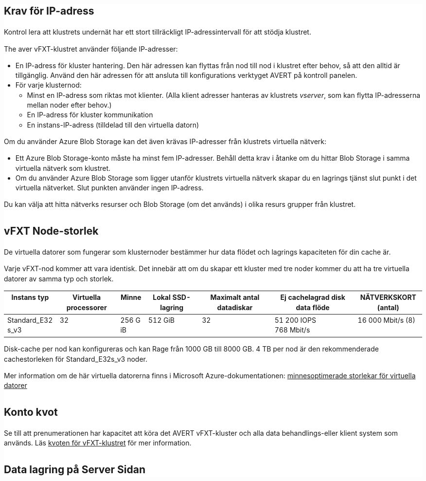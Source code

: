 ## <a name="ip-address-requirements"></a>Krav för IP-adress

Kontrol lera att klustrets undernät har ett stort tillräckligt IP-adressintervall för att stödja klustret.

The aver vFXT-klustret använder följande IP-adresser:

* En IP-adress för kluster hantering. Den här adressen kan flyttas från nod till nod i klustret efter behov, så att den alltid är tillgänglig. Använd den här adressen för att ansluta till konfigurations verktyget AVERT på kontroll panelen.
* För varje klusternod:
  * Minst en IP-adress som riktas mot klienter. (Alla klient adresser hanteras av klustrets *vserver*, som kan flytta IP-adresserna mellan noder efter behov.)
  * En IP-adress för kluster kommunikation
  * En instans-IP-adress (tilldelad till den virtuella datorn)

Om du använder Azure Blob Storage kan det även krävas IP-adresser från klustrets virtuella nätverk:  

* Ett Azure Blob Storage-konto måste ha minst fem IP-adresser. Behåll detta krav i åtanke om du hittar Blob Storage i samma virtuella nätverk som klustret.
* Om du använder Azure Blob Storage som ligger utanför klustrets virtuella nätverk skapar du en lagrings tjänst slut punkt i det virtuella nätverket. Slut punkten använder ingen IP-adress.

Du kan välja att hitta nätverks resurser och Blob Storage (om det används) i olika resurs grupper från klustret.

## <a name="vfxt-node-size"></a>vFXT Node-storlek

De virtuella datorer som fungerar som klusternoder bestämmer hur data flödet och lagrings kapaciteten för din cache är. 

Varje vFXT-nod kommer att vara identisk. Det innebär att om du skapar ett kluster med tre noder kommer du att ha tre virtuella datorer av samma typ och storlek.

| Instans typ | Virtuella processorer | Minne  | Lokal SSD-lagring  | Maximalt antal datadiskar | Ej cachelagrad disk data flöde | NÄTVERKSKORT (antal) |
| --- | --- | --- | --- | --- | --- | --- |
| Standard_E32s_v3 | 32  | 256 GiB | 512 GiB  | 32 | 51 200 IOPS <br/> 768 Mbit/s | 16 000 Mbit/s (8)  |

Disk-cache per nod kan konfigureras och kan Rage från 1000 GB till 8000 GB. 4 TB per nod är den rekommenderade cachestorleken för Standard_E32s_v3 noder.

Mer information om de här virtuella datorerna finns i Microsoft Azure-dokumentationen: [minnesoptimerade storlekar för virtuella datorer](https://docs.microsoft.com/azure/virtual-machines/windows/sizes-memory)

## <a name="account-quota"></a>Konto kvot

Se till att prenumerationen har kapacitet att köra det AVERT vFXT-kluster och alla data behandlings-eller klient system som används. Läs [kvoten för vFXT-klustret](avere-vfxt-prereqs.md#quota-for-the-vfxt-cluster) för mer information.

## <a name="back-end-data-storage"></a>Data lagring på Server Sidan
